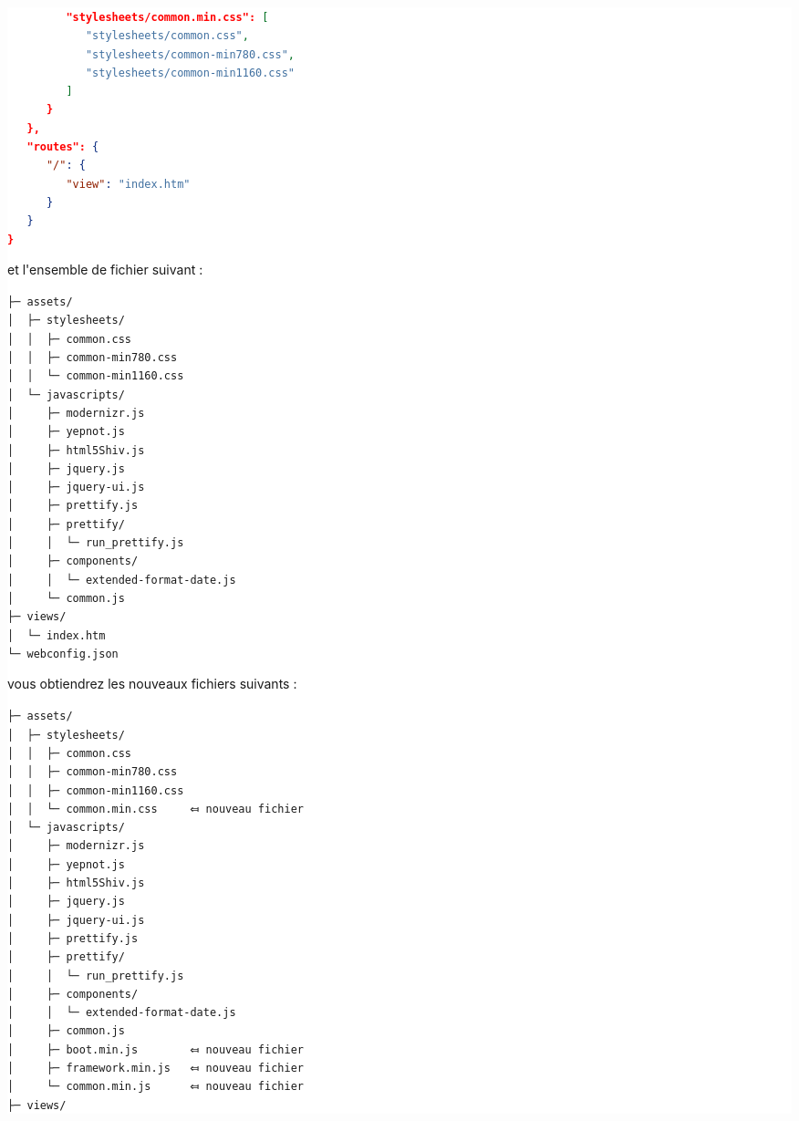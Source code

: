 ```json
         "stylesheets/common.min.css": [
            "stylesheets/common.css",
            "stylesheets/common-min780.css",
            "stylesheets/common-min1160.css"
         ]
      }
   },
   "routes": {
      "/": {
         "view": "index.htm"
      }
   }
}
```

et l'ensemble de fichier suivant :

```txt
├─ assets/
│  ├─ stylesheets/
│  │  ├─ common.css
│  │  ├─ common-min780.css
│  │  └─ common-min1160.css
│  └─ javascripts/
│     ├─ modernizr.js
│     ├─ yepnot.js
│     ├─ html5Shiv.js
│     ├─ jquery.js
│     ├─ jquery-ui.js
│     ├─ prettify.js
│     ├─ prettify/
│     │  └─ run_prettify.js
│     ├─ components/
│     │  └─ extended-format-date.js
│     └─ common.js
├─ views/
│  └─ index.htm
└─ webconfig.json
```

vous obtiendrez les nouveaux fichiers suivants :

```txt
├─ assets/
│  ├─ stylesheets/
│  │  ├─ common.css
│  │  ├─ common-min780.css
│  │  ├─ common-min1160.css
│  │  └─ common.min.css     ⤆ nouveau fichier
│  └─ javascripts/
│     ├─ modernizr.js
│     ├─ yepnot.js
│     ├─ html5Shiv.js
│     ├─ jquery.js
│     ├─ jquery-ui.js
│     ├─ prettify.js
│     ├─ prettify/
│     │  └─ run_prettify.js
│     ├─ components/
│     │  └─ extended-format-date.js
│     ├─ common.js
│     ├─ boot.min.js        ⤆ nouveau fichier
│     ├─ framework.min.js   ⤆ nouveau fichier
│     └─ common.min.js      ⤆ nouveau fichier
├─ views/
```